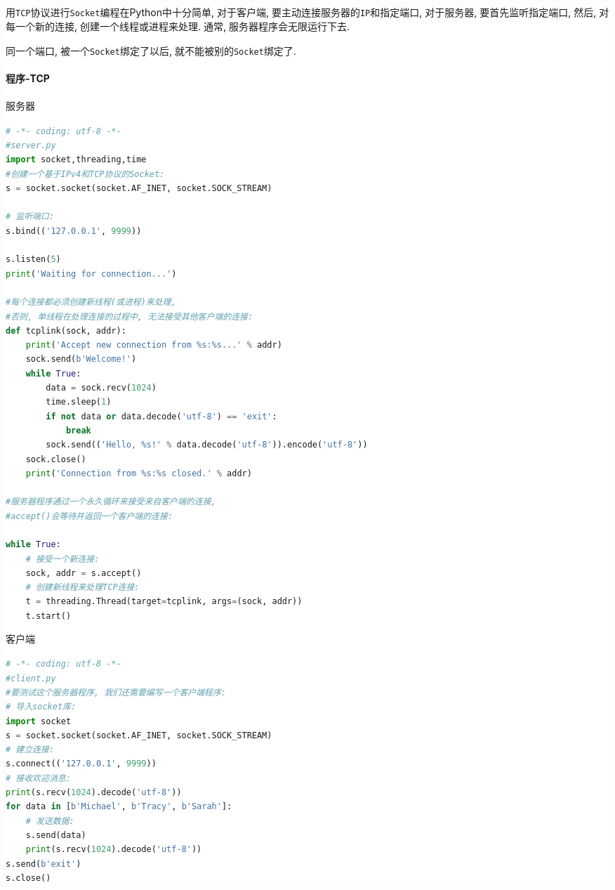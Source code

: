 用`TCP`协议进行`Socket`编程在Python中十分简单, 对于客户端, 要主动连接服务器的`IP`和指定端口, 对于服务器, 要首先监听指定端口, 然后, 对每一个新的连接, 创建一个线程或进程来处理. 通常, 服务器程序会无限运行下去.

同一个端口, 被一个`Socket`绑定了以后, 就不能被别的`Socket`绑定了.

#### 程序-TCP

服务器

```python
# -*- coding: utf-8 -*-
#server.py
import socket,threading,time
#创建一个基于IPv4和TCP协议的Socket:
s = socket.socket(socket.AF_INET, socket.SOCK_STREAM)

# 监听端口:
s.bind(('127.0.0.1', 9999))

s.listen(5)
print('Waiting for connection...')

#每个连接都必须创建新线程(或进程)来处理,
#否则, 单线程在处理连接的过程中, 无法接受其他客户端的连接:
def tcplink(sock, addr):
    print('Accept new connection from %s:%s...' % addr)
    sock.send(b'Welcome!')
    while True:
        data = sock.recv(1024)
        time.sleep(1)
        if not data or data.decode('utf-8') == 'exit':
            break
        sock.send(('Hello, %s!' % data.decode('utf-8')).encode('utf-8'))
    sock.close()
    print('Connection from %s:%s closed.' % addr)

#服务器程序通过一个永久循环来接受来自客户端的连接,
#accept()会等待并返回一个客户端的连接:

while True:
    # 接受一个新连接:
    sock, addr = s.accept()
    # 创建新线程来处理TCP连接:
    t = threading.Thread(target=tcplink, args=(sock, addr))
    t.start()
```

客户端

```python
# -*- coding: utf-8 -*-
#client.py
#要测试这个服务器程序, 我们还需要编写一个客户端程序:
# 导入socket库:
import socket
s = socket.socket(socket.AF_INET, socket.SOCK_STREAM)
# 建立连接:
s.connect(('127.0.0.1', 9999))
# 接收欢迎消息:
print(s.recv(1024).decode('utf-8'))
for data in [b'Michael', b'Tracy', b'Sarah']:
    # 发送数据:
    s.send(data)
    print(s.recv(1024).decode('utf-8'))
s.send(b'exit')
s.close()
```

[turtle库的说明]: https://docs.python.org/3.3/library/turtle.html#turtle-methods